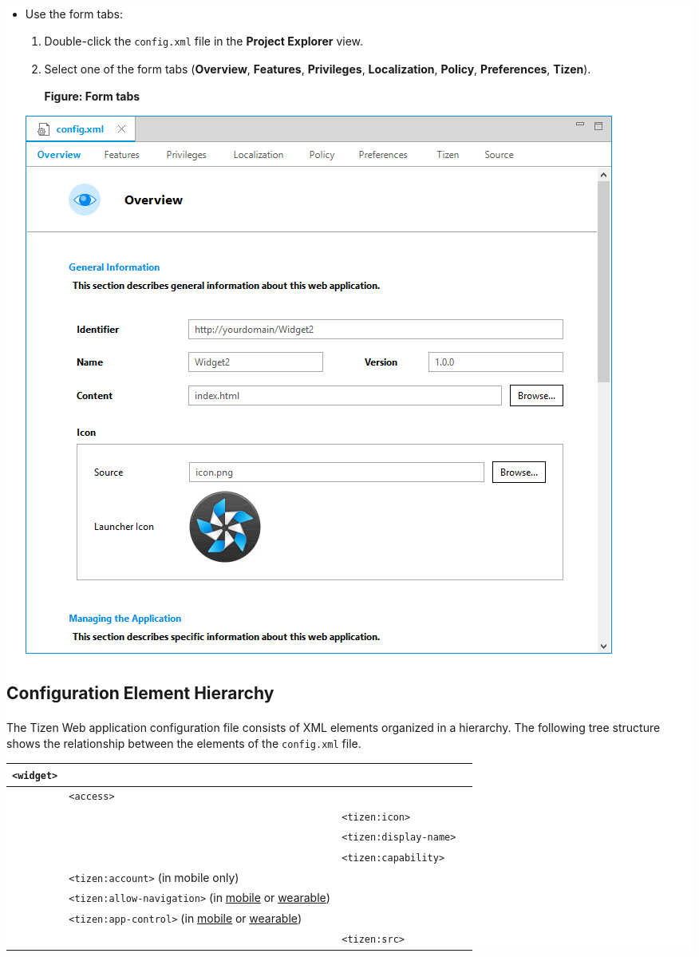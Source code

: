 - Use the form tabs: 

  1. Double-click the `config.xml` file in the **Project Explorer** view.

  2. Select one of the form tabs (**Overview**, **Features**, **Privileges**, **Localization**, **Policy**, **Preferences**, **Tizen**).

     **Figure: Form tabs**

  ![Form tabs](./media/config_form.png)

## Configuration Element Hierarchy<a name="hierarchy"></a>

The Tizen Web application configuration file consists of XML elements organized in a hierarchy. The following tree structure shows the relationship between the elements of the `config.xml` file.

| `<widget>` |                                          |                           |                       |
| ---------- | ---------------------------------------- | ------------------------- | --------------------- |
|            | `<access>`                               |                           |                       |
|            |                                          | `<tizen:icon>`            |                       |
|            |                                          | `<tizen:display-name>`    |                       |
|            |                                          | `<tizen:capability>`      |                       |
|            | `<tizen:account>` (in mobile only)       |                           |                       |
|            | `<tizen:allow-navigation>` (in [mobile](#mw_navigation) or [wearable](#ww_allownavigation)) |                           |                       |
|            | `<tizen:app-control>` (in [mobile](#mw_appcontrol) or [wearable](#appcontrol)) |                           |                       |
|            |                                          | `<tizen:src>`             |                       |